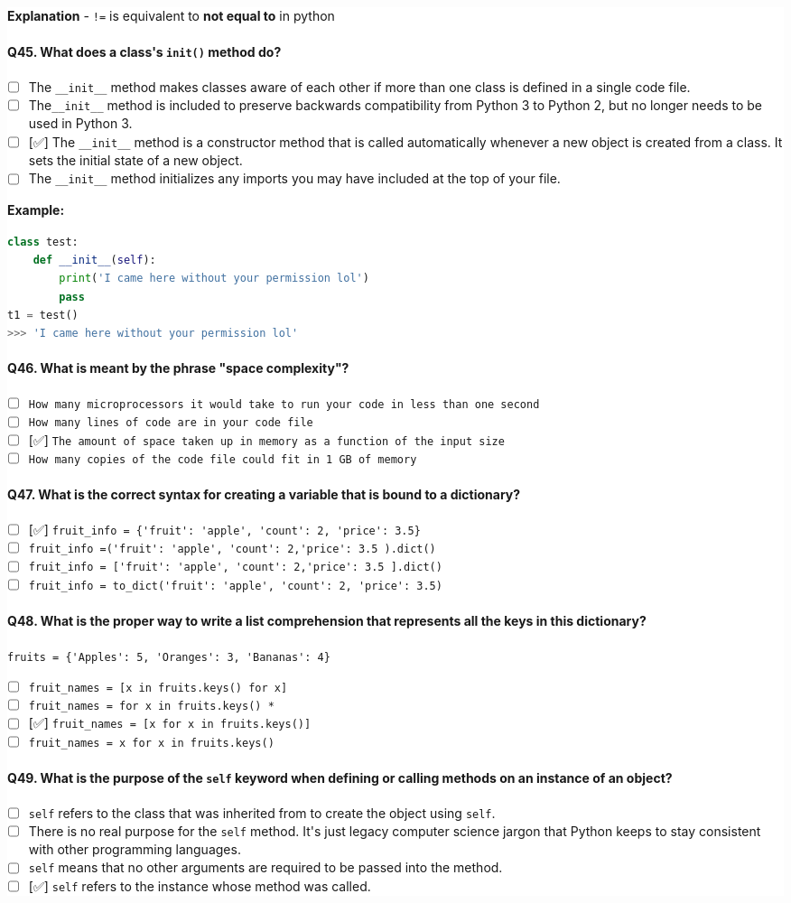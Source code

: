 **Explanation** - `!=` is equivalent to **not equal to** in python

#### Q45. What does a class's `init()` method do?

* [ ] The `__init__` method makes classes aware of each other if more than one class is defined in a single code file.
* [ ] The`__init__` method is included to preserve backwards compatibility from Python 3 to Python 2, but no longer needs to be used in Python 3.
* [ ] \[✅] The `__init__` method is a constructor method that is called automatically whenever a new object is created from a class. It sets the initial state of a new object.
* [ ] The `__init__` method initializes any imports you may have included at the top of your file.

**Example:**

```python
class test:
    def __init__(self):
        print('I came here without your permission lol')
        pass
t1 = test()
>>> 'I came here without your permission lol'
```

#### Q46. What is meant by the phrase "space complexity"?

* [ ] `How many microprocessors it would take to run your code in less than one second`
* [ ] `How many lines of code are in your code file`
* [ ] \[✅] `The amount of space taken up in memory as a function of the input size`
* [ ] `How many copies of the code file could fit in 1 GB of memory`

#### Q47. What is the correct syntax for creating a variable that is bound to a dictionary?

* [ ] \[✅] `fruit_info = {'fruit': 'apple', 'count': 2, 'price': 3.5}`
* [ ] `fruit_info =('fruit': 'apple', 'count': 2,'price': 3.5 ).dict()`
* [ ] `fruit_info = ['fruit': 'apple', 'count': 2,'price': 3.5 ].dict()`
* [ ] `fruit_info = to_dict('fruit': 'apple', 'count': 2, 'price': 3.5)`

#### Q48. What is the proper way to write a list comprehension that represents all the keys in this dictionary?

`fruits = {'Apples': 5, 'Oranges': 3, 'Bananas': 4}`

* [ ] `fruit_names = [x in fruits.keys() for x]`
* [ ] `fruit_names = for x in fruits.keys() *`
* [ ] \[✅] `fruit_names = [x for x in fruits.keys()]`
* [ ] `fruit_names = x for x in fruits.keys()`

#### Q49. What is the purpose of the `self` keyword when defining or calling methods on an instance of an object?

* [ ] `self` refers to the class that was inherited from to create the object using `self`.
* [ ] There is no real purpose for the `self` method. It's just legacy computer science jargon that Python keeps to stay consistent with other programming languages.
* [ ] `self` means that no other arguments are required to be passed into the method.
* [ ] \[✅] `self` refers to the instance whose method was called.
